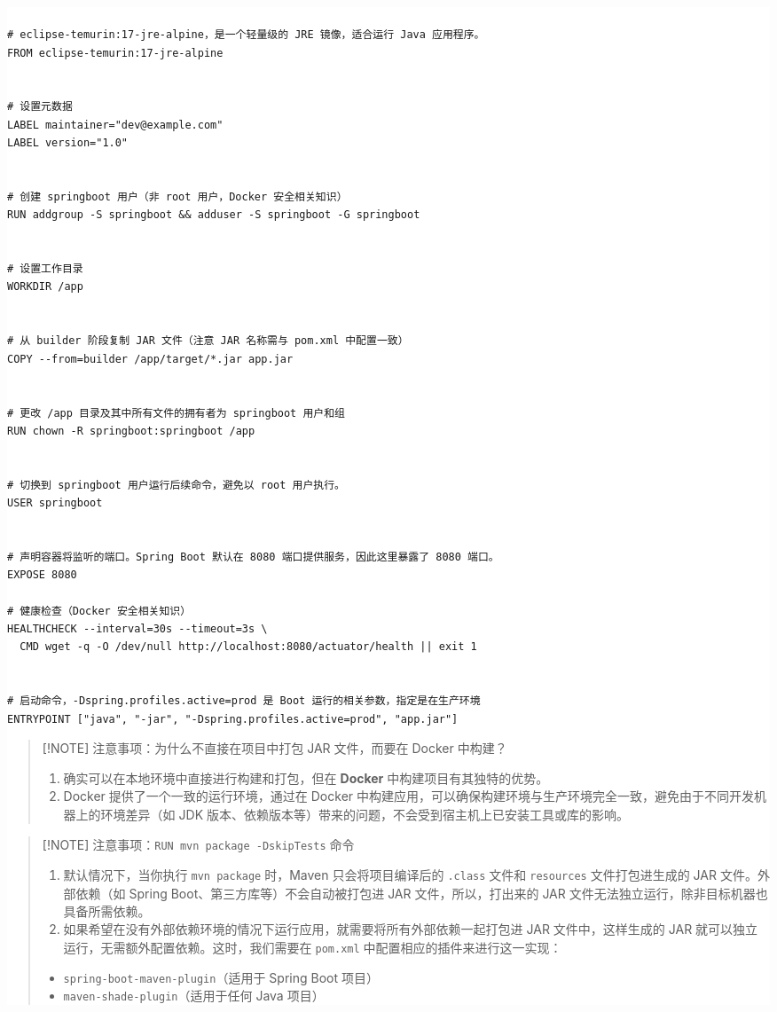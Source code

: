 ```

# eclipse-temurin:17-jre-alpine，是一个轻量级的 JRE 镜像，适合运行 Java 应用程序。
FROM eclipse-temurin:17-jre-alpine


# 设置元数据
LABEL maintainer="dev@example.com"
LABEL version="1.0"


# 创建 springboot 用户（非 root 用户，Docker 安全相关知识）
RUN addgroup -S springboot && adduser -S springboot -G springboot


# 设置工作目录
WORKDIR /app


# 从 builder 阶段复制 JAR 文件（注意 JAR 名称需与 pom.xml 中配置一致）
COPY --from=builder /app/target/*.jar app.jar


# 更改 /app 目录及其中所有文件的拥有者为 springboot 用户和组
RUN chown -R springboot:springboot /app


# 切换到 springboot 用户运行后续命令，避免以 root 用户执行。
USER springboot


# 声明容器将监听的端口。Spring Boot 默认在 8080 端口提供服务，因此这里暴露了 8080 端口。
EXPOSE 8080

# 健康检查（Docker 安全相关知识）
HEALTHCHECK --interval=30s --timeout=3s \
  CMD wget -q -O /dev/null http://localhost:8080/actuator/health || exit 1


# 启动命令，-Dspring.profiles.active=prod 是 Boot 运行的相关参数，指定是在生产环境
ENTRYPOINT ["java", "-jar", "-Dspring.profiles.active=prod", "app.jar"]
```

> [!NOTE] 注意事项：为什么不直接在项目中打包 JAR 文件，而要在 Docker 中构建？
> 1. 确实可以在本地环境中直接进行构建和打包，但在 **Docker** 中构建项目有其独特的优势。
> 2. Docker 提供了一个一致的运行环境，通过在 Docker 中构建应用，可以确保构建环境与生产环境完全一致，避免由于不同开发机器上的环境差异（如 JDK 版本、依赖版本等）带来的问题，不会受到宿主机上已安装工具或库的影响。

> [!NOTE] 注意事项：`RUN mvn package -DskipTests` 命令
> 1. 默认情况下，当你执行 `mvn package` 时，Maven 只会将项目编译后的 `.class` 文件和 `resources` 文件打包进生成的 JAR 文件。外部依赖（如 Spring Boot、第三方库等）不会自动被打包进 JAR 文件，所以，打出来的 JAR 文件无法独立运行，除非目标机器也具备所需依赖。
> 2. 如果希望在没有外部依赖环境的情况下运行应用，就需要将所有外部依赖一起打包进 JAR 文件中，这样生成的 JAR 就可以独立运行，无需额外配置依赖。这时，我们需要在 `pom.xml` 中配置相应的插件来进行这一实现：
> 	- `spring-boot-maven-plugin`（适用于 Spring Boot 项目）
> 	- `maven-shade-plugin`（适用于任何 Java 项目）
